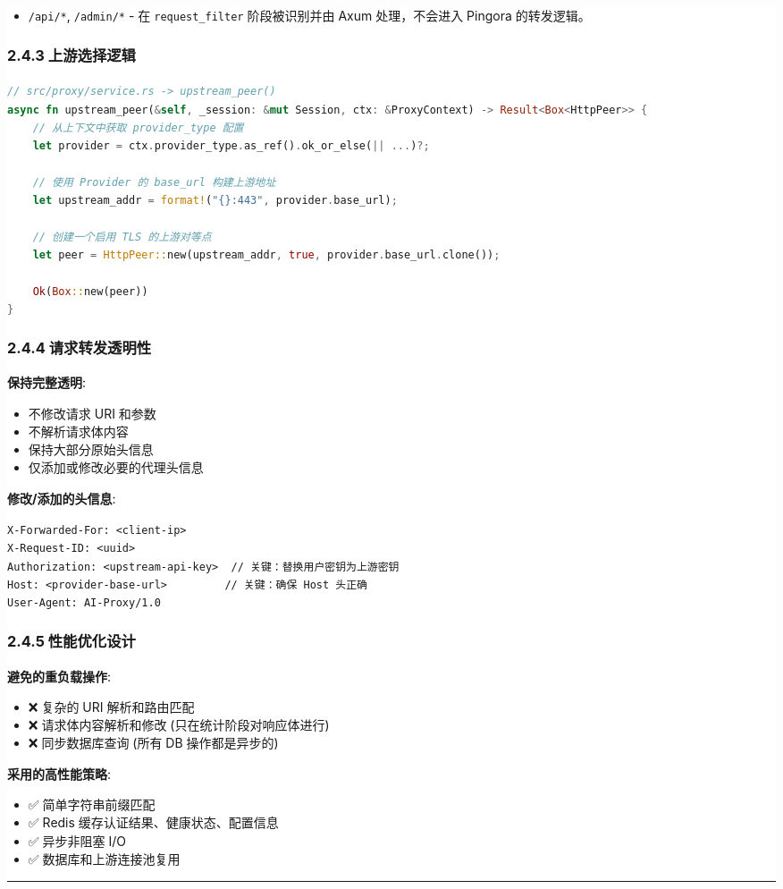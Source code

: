 - `/api/*`, `/admin/*` - 在 `request_filter` 阶段被识别并由 Axum 处理，不会进入 Pingora 的转发逻辑。

### 2.4.3 上游选择逻辑

```rust
// src/proxy/service.rs -> upstream_peer()
async fn upstream_peer(&self, _session: &mut Session, ctx: &ProxyContext) -> Result<Box<HttpPeer>> {
    // 从上下文中获取 provider_type 配置
    let provider = ctx.provider_type.as_ref().ok_or_else(|| ...)?;

    // 使用 Provider 的 base_url 构建上游地址
    let upstream_addr = format!("{}:443", provider.base_url);

    // 创建一个启用 TLS 的上游对等点
    let peer = HttpPeer::new(upstream_addr, true, provider.base_url.clone());

    Ok(Box::new(peer))
}
```

### 2.4.4 请求转发透明性

**保持完整透明**:

- 不修改请求 URI 和参数
- 不解析请求体内容
- 保持大部分原始头信息
- 仅添加或修改必要的代理头信息

**修改/添加的头信息**:

```
X-Forwarded-For: <client-ip>
X-Request-ID: <uuid>
Authorization: <upstream-api-key>  // 关键：替换用户密钥为上游密钥
Host: <provider-base-url>         // 关键：确保 Host 头正确
User-Agent: AI-Proxy/1.0
```

### 2.4.5 性能优化设计

**避免的重负载操作**:

- ❌ 复杂的 URI 解析和路由匹配
- ❌ 请求体内容解析和修改 (只在统计阶段对响应体进行)
- ❌ 同步数据库查询 (所有 DB 操作都是异步的)

**采用的高性能策略**:

- ✅ 简单字符串前缀匹配
- ✅ Redis 缓存认证结果、健康状态、配置信息
- ✅ 异步非阻塞 I/O
- ✅ 数据库和上游连接池复用

---

